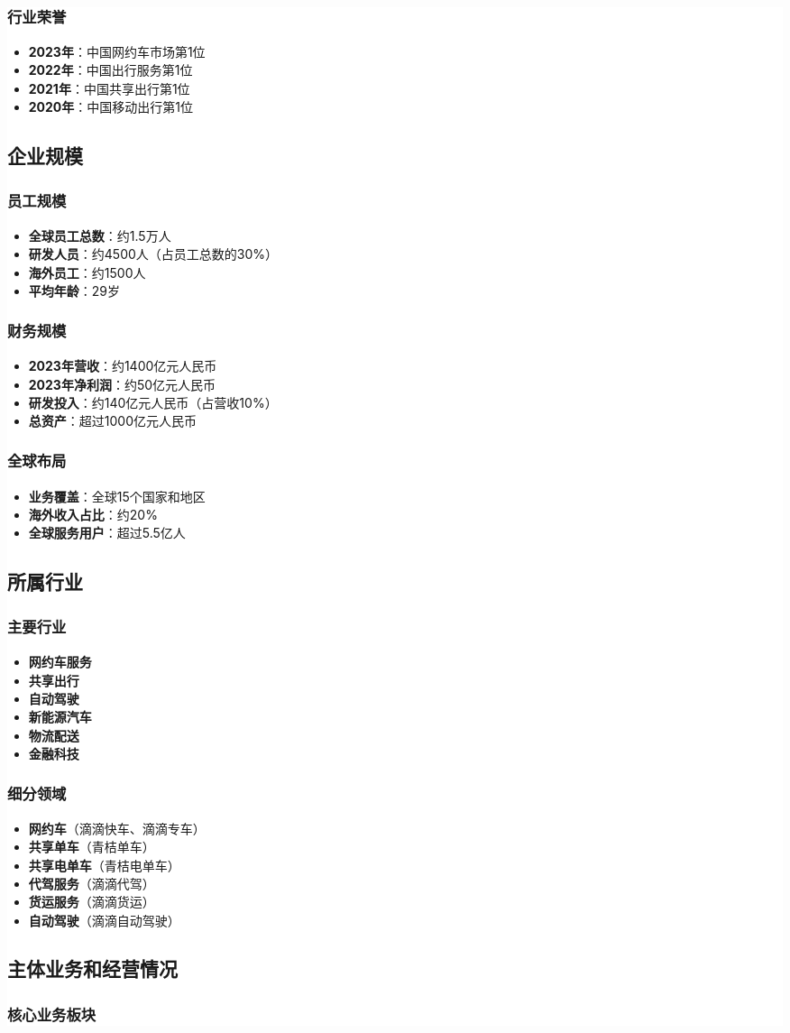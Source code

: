 ### 行业荣誉
- **2023年**：中国网约车市场第1位
- **2022年**：中国出行服务第1位
- **2021年**：中国共享出行第1位
- **2020年**：中国移动出行第1位

## 企业规模

### 员工规模
- **全球员工总数**：约1.5万人
- **研发人员**：约4500人（占员工总数的30%）
- **海外员工**：约1500人
- **平均年龄**：29岁

### 财务规模
- **2023年营收**：约1400亿元人民币
- **2023年净利润**：约50亿元人民币
- **研发投入**：约140亿元人民币（占营收10%）
- **总资产**：超过1000亿元人民币

### 全球布局
- **业务覆盖**：全球15个国家和地区
- **海外收入占比**：约20%
- **全球服务用户**：超过5.5亿人

## 所属行业

### 主要行业
- **网约车服务**
- **共享出行**
- **自动驾驶**
- **新能源汽车**
- **物流配送**
- **金融科技**

### 细分领域
- **网约车**（滴滴快车、滴滴专车）
- **共享单车**（青桔单车）
- **共享电单车**（青桔电单车）
- **代驾服务**（滴滴代驾）
- **货运服务**（滴滴货运）
- **自动驾驶**（滴滴自动驾驶）

## 主体业务和经营情况

### 核心业务板块
